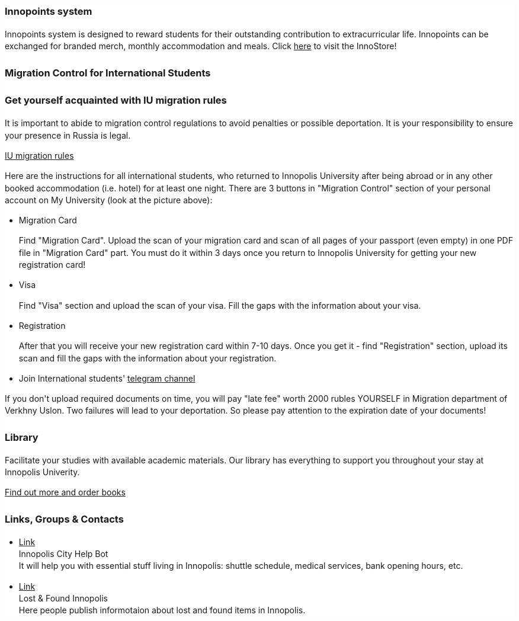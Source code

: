 ### Innopoints system

Innopoints system is designed to reward students for their outstanding contribution to extracurricular life. Innopoints can be exchanged for branded merch, monthly accommodation and meals. Click [here](https://ipts.innopolis.university/products) to visit the InnoStore!

### Migration Control for International Students

### Get yourself acquainted with IU migration rules

It is important to abide to migration control regulations to avoid penalties or possible deportation. It is your responsibility to ensure your presence in Russia is legal.

[IU migration rules](https://drive.google.com/file/d/1y0\_lzlItzVgTCiegFc-lSY3jL\_QKl9W0/view?usp=sharing)

Here are the instructions for all international students, who returned to Innopolis University after being abroad or in any other booked accommodation (i.e. hotel) for at least one night. There are 3 buttons in "Migration Control" section of your personal account on My University (look at the picture above):

* Migration Card

  Find "Migration Card". Upload the scan of your migration card and scan of all pages of your passport (even empty) in one PDF file in "Migration Card" part. You must do it within 3 days once you return to Innopolis University for getting your new registration card!
* Visa

  Find "Visa" section and upload the scan of your visa. Fill the gaps with the information about your visa.
* Registration

  After that you will receive your new registration card within 7-10 days. Once you get it - find "Registration" section, upload its scan and fill the gaps with the information about your registration.

* Join International students' [telegram channel](https://t.me/internationaliu)

If you don't upload required documents on time, you will pay "late fee" worth 2000 rubles YOURSELF in Migration department of Verkhny Uslon. Two failures will lead to your deportation. So please pay attention to the expiration date of your documents!

### Library

Facilitate your studies with available academic materials. Our library has everything to support you throughout your stay at Innopolis Univerity.

[Find out more and order books](https://portal.university.innopolis.ru/reading\_hall/)

### Links, Groups & Contacts

- [Link](http://t.me/InnoHelpBot)<br> Innopolis City Help Bot<br> It will help you with essential stuff living in Innopolis: shuttle schedule, medical services, bank opening hours, etc.<br>

- [Link](https://t.me/LostAndFoundInnopolis)<br> Lost & Found Innopolis<br> Here people publish informotaion about lost and found items in Innopolis.<br>
